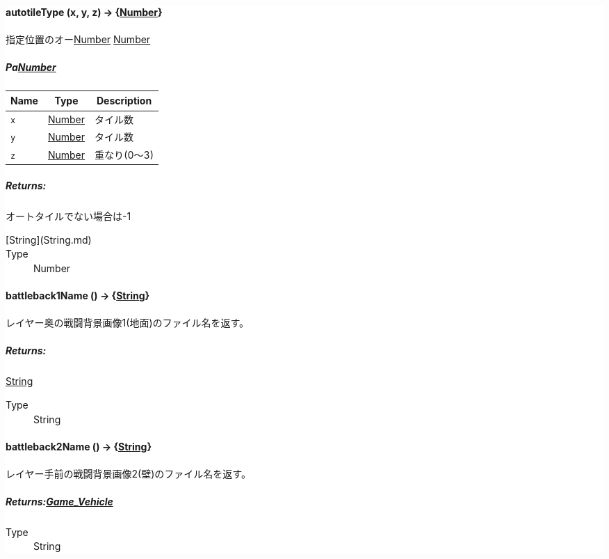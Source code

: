 #### autotileType (x, y, z) → {[Number](Number.md)}


 指定位置のオー[Number](Number.md)
[Number](Number.md)
##### Pa[Number](Number.md)

| Name | Type | Description |
| --- | --- | --- |
| `x` | [Number](Number.md) |  タイル数 |
| `y` | [Number](Number.md) |  タイル数 |
| `z` | [Number](Number.md) |  重なり(0〜3) |

<dl>
</dl>

##### Returns:


 オートタイルでない場合は-1
<dl>[String](String.md)
                <dt> Type </dt>
                <dd>
                    <span><a>Number</a></span>
                </dd>
            </dl>

#### battleback1Name () → {[String](String.md)}


 レイヤー奥の戦闘背景画像1(地面)のファイル名を返す。
<dl>
</dl>

##### Returns:
[String](String.md)
<dl>
                <dt> Type </dt>
                <dd>
                    <span><a>String</a></span>
                </dd>
            </dl>

#### battleback2Name () → {[String](String.md)}


 レイヤー手前の戦闘背景画像2(壁)のファイル名を返す。
<dl>
</dl>

##### Returns:[Game_Vehicle](Game_Vehicle.md)

<dl>
                <dt> Type </dt>
                <dd>
                    <span><a>String</a></span>
                </dd>
            </dl>
